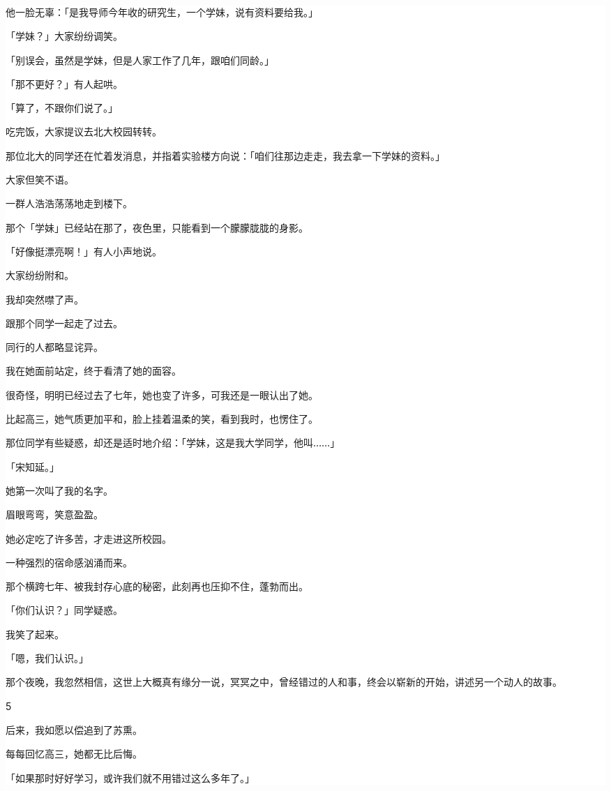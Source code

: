 他一脸无辜：「是我导师今年收的研究生，一个学妹，说有资料要给我。」

「学妹？」大家纷纷调笑。

「别误会，虽然是学妹，但是人家工作了几年，跟咱们同龄。」

「那不更好？」有人起哄。

「算了，不跟你们说了。」

吃完饭，大家提议去北大校园转转。

那位北大的同学还在忙着发消息，并指着实验楼方向说：「咱们往那边走走，我去拿一下学妹的资料。」

大家但笑不语。

一群人浩浩荡荡地走到楼下。

那个「学妹」已经站在那了，夜色里，只能看到一个朦朦胧胧的身影。

「好像挺漂亮啊！」有人小声地说。

大家纷纷附和。

我却突然噤了声。

跟那个同学一起走了过去。

同行的人都略显诧异。

我在她面前站定，终于看清了她的面容。

很奇怪，明明已经过去了七年，她也变了许多，可我还是一眼认出了她。

比起高三，她气质更加平和，脸上挂着温柔的笑，看到我时，也愣住了。

那位同学有些疑惑，却还是适时地介绍：「学妹，这是我大学同学，他叫……」

「宋知延。」

她第一次叫了我的名字。

眉眼弯弯，笑意盈盈。

她必定吃了许多苦，才走进这所校园。

一种强烈的宿命感汹涌而来。

那个横跨七年、被我封存心底的秘密，此刻再也压抑不住，蓬勃而出。

「你们认识？」同学疑惑。

我笑了起来。

「嗯，我们认识。」

那个夜晚，我忽然相信，这世上大概真有缘分一说，冥冥之中，曾经错过的人和事，终会以崭新的开始，讲述另一个动人的故事。

5

后来，我如愿以偿追到了苏熏。

每每回忆高三，她都无比后悔。

「如果那时好好学习，或许我们就不用错过这么多年了。」
